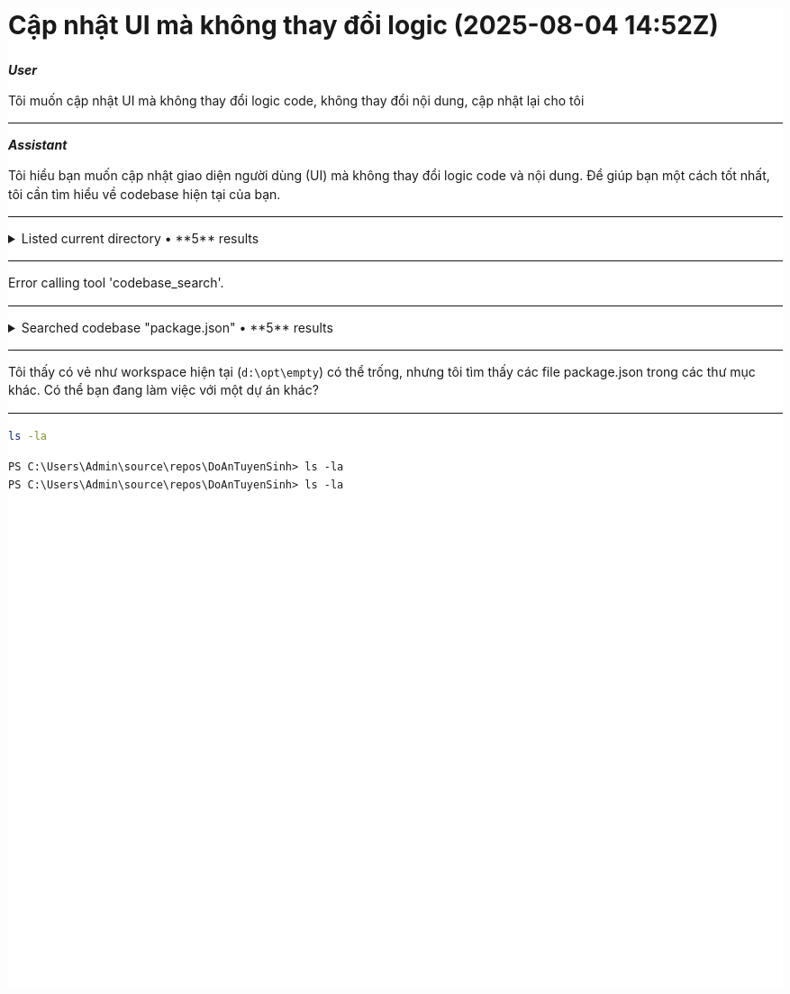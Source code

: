 

# Cập nhật UI mà không thay đổi logic (2025-08-04 14:52Z)

_**User**_

Tôi muốn cập nhật UI mà không thay đổi logic code, không thay đổi nội dung, cập nhật lại cho tôi

---

_**Assistant**_

Tôi hiểu bạn muốn cập nhật giao diện người dùng (UI) mà không thay đổi logic code và nội dung. Để giúp bạn một cách tốt nhất, tôi cần tìm hiểu về codebase hiện tại của bạn.

---

<details><summary>Listed current directory • **5** results</summary></details>

---

Error calling tool 'codebase_search'.

---

<details><summary>Searched codebase "package.json" • **5** results</summary></details>

---

Tôi thấy có vẻ như workspace hiện tại (`d:\opt\empty`) có thể trống, nhưng tôi tìm thấy các file package.json trong các thư mục khác. Có thể bạn đang làm việc với một dự án khác?

---

```bash
ls -la
```

```
PS C:\Users\Admin\source\repos\DoAnTuyenSinh> ls -la
PS C:\Users\Admin\source\repos\DoAnTuyenSinh> ls -la




























```